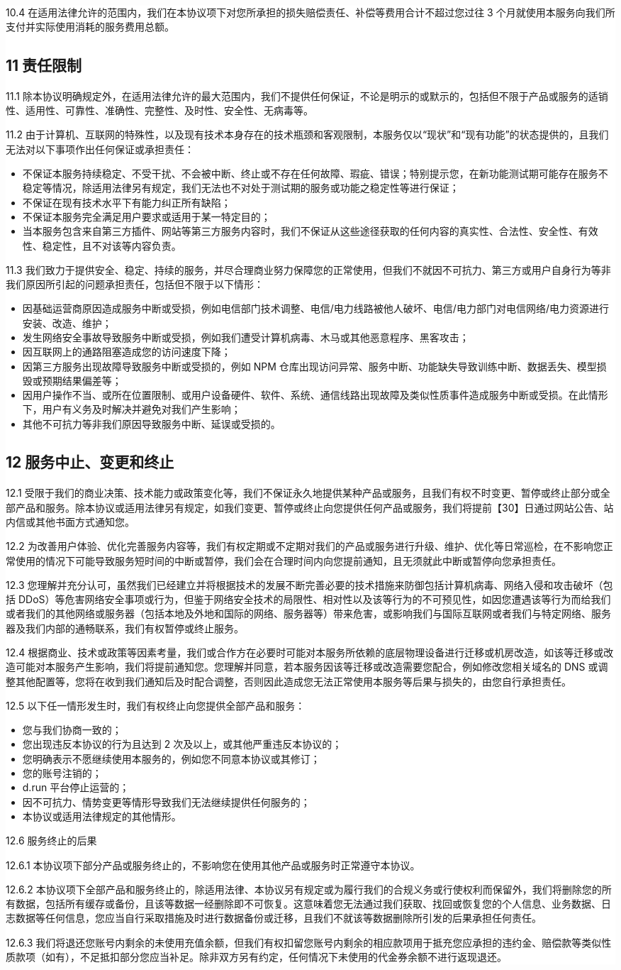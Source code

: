 10.4 在适用法律允许的范围内，我们在本协议项下对您所承担的损失赔偿责任、补偿等费用合计不超过您过往 3 个月就使用本服务向我们所支付并实际使用消耗的服务费用总额。

## 11 责任限制

11.1 除本协议明确规定外，在适用法律允许的最大范围内，我们不提供任何保证，不论是明示的或默示的，包括但不限于产品或服务的适销性、适用性、可靠性、准确性、完整性、及时性、安全性、无病毒等。

11.2 由于计算机、互联网的特殊性，以及现有技术本身存在的技术瓶颈和客观限制，本服务仅以“现状”和“现有功能”的状态提供的，且我们无法对以下事项作出任何保证或承担责任：

- 不保证本服务持续稳定、不受干扰、不会被中断、终止或不存在任何故障、瑕疵、错误；特别提示您，在新功能测试期可能存在服务不稳定等情况，除适用法律另有规定，我们无法也不对处于测试期的服务或功能之稳定性等进行保证；
- 不保证在现有技术水平下有能力纠正所有缺陷；
- 不保证本服务完全满足用户要求或适用于某一特定目的；
- 当本服务包含来自第三方插件、网站等第三方服务内容时，我们不保证从这些途径获取的任何内容的真实性、合法性、安全性、有效性、稳定性，且不对该等内容负责。

11.3 我们致力于提供安全、稳定、持续的服务，并尽合理商业努力保障您的正常使用，但我们不就因不可抗力、第三方或用户自身行为等非我们原因所引起的问题承担责任，包括但不限于以下情形：

- 因基础运营商原因造成服务中断或受损，例如电信部门技术调整、电信/电力线路被他人破坏、电信/电力部门对电信网络/电力资源进行安装、改造、维护；
- 发生网络安全事故导致服务中断或受损，例如我们遭受计算机病毒、木马或其他恶意程序、黑客攻击；
- 因互联网上的通路阻塞造成您的访问速度下降；
- 因第三方服务出现故障导致服务中断或受损的，例如 NPM 仓库出现访问异常、服务中断、功能缺失导致训练中断、数据丢失、模型损毁或预期结果偏差等；
- 因用户操作不当、或所在位置限制、或用户设备硬件、软件、系统、通信线路出现故障及类似性质事件造成服务中断或受损。在此情形下，用户有义务及时解决并避免对我们产生影响；
- 其他不可抗力等非我们原因导致服务中断、延误或受损的。

## 12 服务中止、变更和终止

12.1 受限于我们的商业决策、技术能力或政策变化等，我们不保证永久地提供某种产品或服务，且我们有权不时变更、暂停或终止部分或全部产品和服务。除本协议或适用法律另有规定，如我们变更、暂停或终止向您提供任何产品或服务，我们将提前【30】日通过网站公告、站内信或其他书面方式通知您。

12.2 为改善用户体验、优化完善服务内容等，我们有权定期或不定期对我们的产品或服务进行升级、维护、优化等日常巡检，在不影响您正常使用的情况下可能导致服务短时间的中断或暂停，我们会在合理时间内向您提前通知，且无须就此中断或暂停向您承担责任。

12.3 您理解并充分认可，虽然我们已经建立并将根据技术的发展不断完善必要的技术措施来防御包括计算机病毒、网络入侵和攻击破坏（包括 DDoS）等危害网络安全事项或行为，但鉴于网络安全技术的局限性、相对性以及该等行为的不可预见性，如因您遭遇该等行为而给我们或者我们的其他网络或服务器（包括本地及外地和国际的网络、服务器等）带来危害，或影响我们与国际互联网或者我们与特定网络、服务器及我们内部的通畅联系，我们有权暂停或终止服务。

12.4 根据商业、技术或政策等因素考量，我们或合作方在必要时可能对本服务所依赖的底层物理设备进行迁移或机房改造，如该等迁移或改造可能对本服务产生影响，我们将提前通知您。您理解并同意，若本服务因该等迁移或改造需要您配合，例如修改您相关域名的 DNS 或调整其他配置等，您将在收到我们通知后及时配合调整，否则因此造成您无法正常使用本服务等后果与损失的，由您自行承担责任。

12.5 以下任一情形发生时，我们有权终止向您提供全部产品和服务：

- 您与我们协商一致的；
- 您出现违反本协议的行为且达到 2 次及以上，或其他严重违反本协议的；
- 您明确表示不愿继续使用本服务的，例如您不同意本协议或其修订；
- 您的账号注销的；
- d.run 平台停止运营的；
- 因不可抗力、情势变更等情形导致我们无法继续提供任何服务的；
- 本协议或适用法律规定的其他情形。

12.6 服务终止的后果

12.6.1 本协议项下部分产品或服务终止的，不影响您在使用其他产品或服务时正常遵守本协议。

12.6.2 本协议项下全部产品和服务终止的，除适用法律、本协议另有规定或为履行我们的合规义务或行使权利而保留外，我们将删除您的所有数据，包括所有缓存或备份，且该等数据一经删除即不可恢复。这意味着您无法通过我们获取、找回或恢复您的个人信息、业务数据、日志数据等任何信息，您应当自行采取措施及时进行数据备份或迁移，且我们不就该等数据删除所引发的后果承担任何责任。

12.6.3 我们将退还您账号内剩余的未使用充值余额，但我们有权扣留您账号内剩余的相应款项用于抵充您应承担的违约金、赔偿款等类似性质款项（如有），不足抵扣部分您应当补足。除非双方另有约定，任何情况下未使用的代金券余额不进行返现退还。
